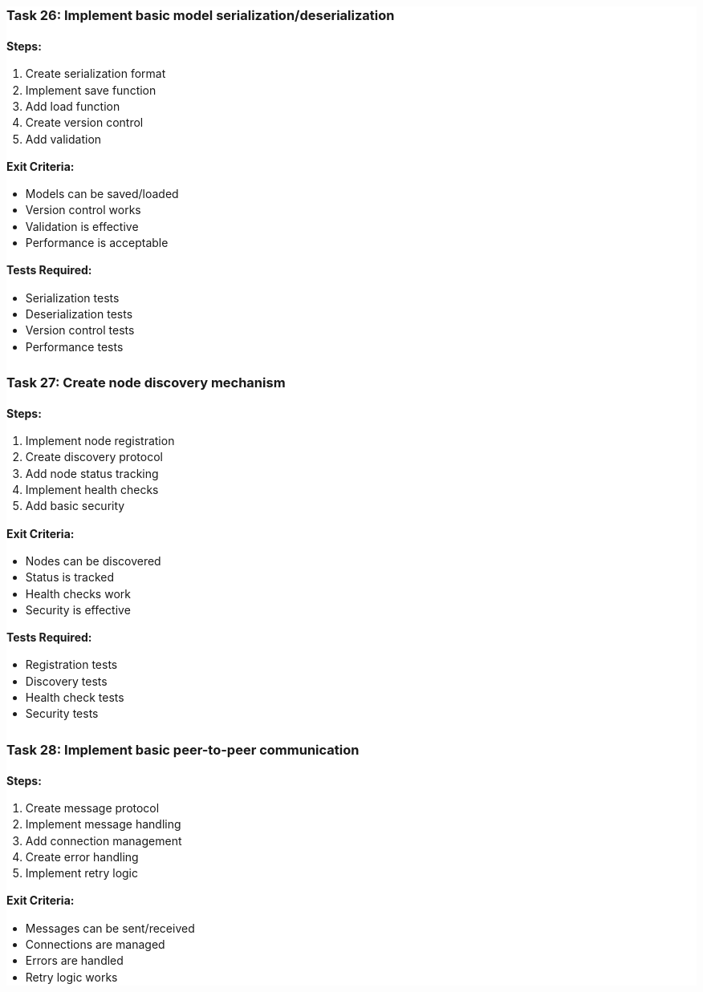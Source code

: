 ### Task 26: Implement basic model serialization/deserialization
**Steps:**
1. Create serialization format
2. Implement save function
3. Add load function
4. Create version control
5. Add validation

**Exit Criteria:**
- Models can be saved/loaded
- Version control works
- Validation is effective
- Performance is acceptable

**Tests Required:**
- Serialization tests
- Deserialization tests
- Version control tests
- Performance tests

### Task 27: Create node discovery mechanism
**Steps:**
1. Implement node registration
2. Create discovery protocol
3. Add node status tracking
4. Implement health checks
5. Add basic security

**Exit Criteria:**
- Nodes can be discovered
- Status is tracked
- Health checks work
- Security is effective

**Tests Required:**
- Registration tests
- Discovery tests
- Health check tests
- Security tests

### Task 28: Implement basic peer-to-peer communication
**Steps:**
1. Create message protocol
2. Implement message handling
3. Add connection management
4. Create error handling
5. Implement retry logic

**Exit Criteria:**
- Messages can be sent/received
- Connections are managed
- Errors are handled
- Retry logic works
